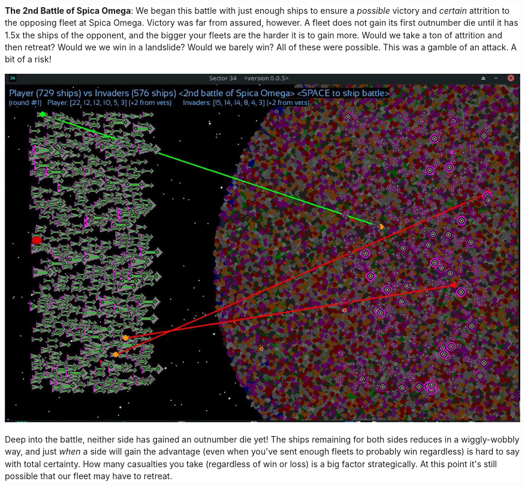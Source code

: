 **The 2nd Battle of Spica Omega**: We began this battle with just enough ships to ensure a *possible* victory and *certain* attrition to the opposing fleet at Spica Omega. Victory was far from assured, however. A fleet does not gain its first outnumber die until it has 1.5x the ships of the opponent, and the bigger your fleets are the harder it is to gain more. Would we take a ton of attrition and then retreat? Would we we win in a landslide? Would we barely win? All of these were possible. This was a gamble of an attack. A bit of a risk!

![s80](s80.jpg)

Deep into the battle, neither side has gained an outnumber die yet! The ships remaining for both sides reduces in a wiggly-wobbly way, and just *when* a side will gain the advantage (even when you've sent enough fleets to probably win regardless) is hard to say with total certainty. How many casualties you take (regardless of win or loss) is a big factor strategically. At this point it's still possible that our fleet may have to retreat.
